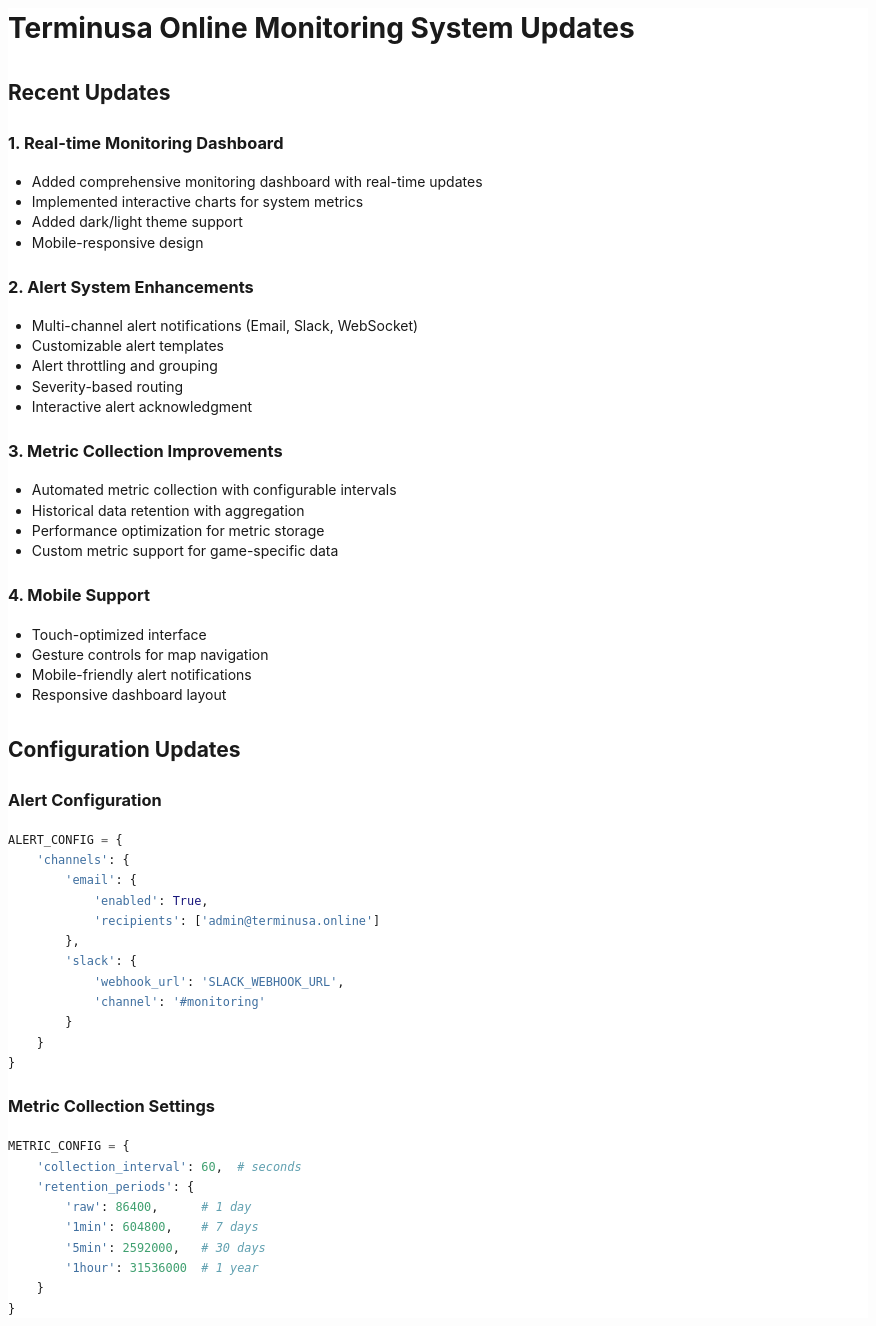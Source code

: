 # Terminusa Online Monitoring System Updates

## Recent Updates

### 1. Real-time Monitoring Dashboard
- Added comprehensive monitoring dashboard with real-time updates
- Implemented interactive charts for system metrics
- Added dark/light theme support
- Mobile-responsive design

### 2. Alert System Enhancements
- Multi-channel alert notifications (Email, Slack, WebSocket)
- Customizable alert templates
- Alert throttling and grouping
- Severity-based routing
- Interactive alert acknowledgment

### 3. Metric Collection Improvements
- Automated metric collection with configurable intervals
- Historical data retention with aggregation
- Performance optimization for metric storage
- Custom metric support for game-specific data

### 4. Mobile Support
- Touch-optimized interface
- Gesture controls for map navigation
- Mobile-friendly alert notifications
- Responsive dashboard layout

## Configuration Updates

### Alert Configuration
```python
ALERT_CONFIG = {
    'channels': {
        'email': {
            'enabled': True,
            'recipients': ['admin@terminusa.online']
        },
        'slack': {
            'webhook_url': 'SLACK_WEBHOOK_URL',
            'channel': '#monitoring'
        }
    }
}
```

### Metric Collection Settings
```python
METRIC_CONFIG = {
    'collection_interval': 60,  # seconds
    'retention_periods': {
        'raw': 86400,      # 1 day
        '1min': 604800,    # 7 days
        '5min': 2592000,   # 30 days
        '1hour': 31536000  # 1 year
    }
}
```
